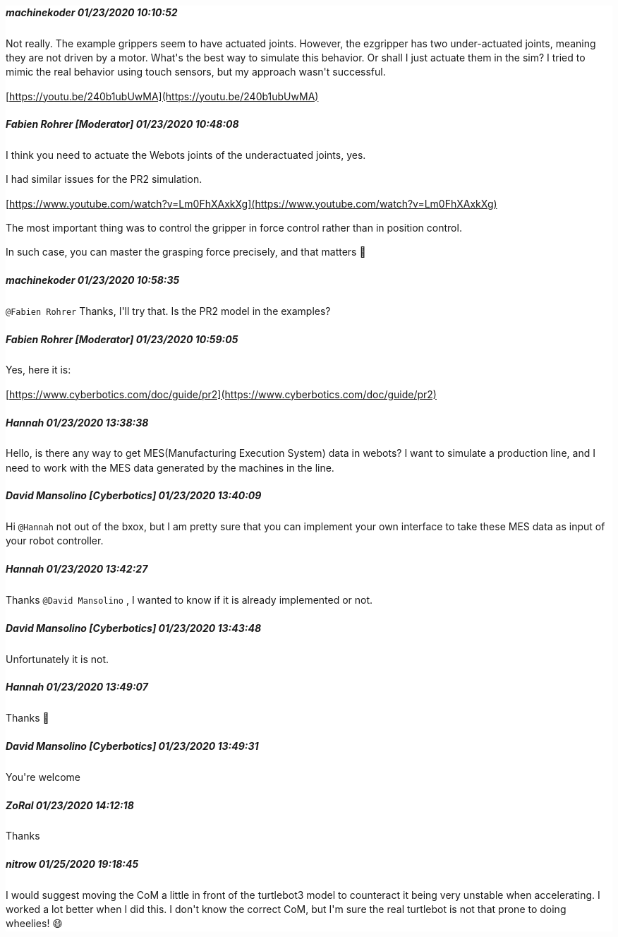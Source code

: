 ##### machinekoder 01/23/2020 10:10:52
Not really. The example grippers seem to have actuated joints. However, the ezgripper has two under-actuated joints, meaning they are not driven by a motor. What's the best way to simulate this behavior. Or shall I just actuate them in the sim? I tried to mimic the real behavior using touch sensors, but my approach wasn't successful.


[https://youtu.be/240b1ubUwMA](https://youtu.be/240b1ubUwMA)

##### Fabien Rohrer [Moderator] 01/23/2020 10:48:08
I think you need to actuate the Webots joints of the underactuated joints, yes.


I had similar issues for the PR2 simulation.


[https://www.youtube.com/watch?v=Lm0FhXAxkXg](https://www.youtube.com/watch?v=Lm0FhXAxkXg)


The most important thing was to control the gripper in force control rather than in position control.


In such case, you can master the grasping force precisely, and that matters 🙂

##### machinekoder 01/23/2020 10:58:35
`@Fabien Rohrer` Thanks, I'll try that. Is the PR2 model in the examples?

##### Fabien Rohrer [Moderator] 01/23/2020 10:59:05
Yes, here it is:


[https://www.cyberbotics.com/doc/guide/pr2](https://www.cyberbotics.com/doc/guide/pr2)

##### Hannah 01/23/2020 13:38:38
Hello, is there any way to get MES(Manufacturing Execution System) data in webots? I want to simulate a production line, and I need to work with the MES data generated by the machines in the line.

##### David Mansolino [Cyberbotics] 01/23/2020 13:40:09
Hi `@Hannah` not out of the bxox, but I am pretty sure that you can implement your own interface to take these MES data as input of your robot controller.

##### Hannah 01/23/2020 13:42:27
Thanks `@David Mansolino` , I wanted to know if it is already implemented or not.

##### David Mansolino [Cyberbotics] 01/23/2020 13:43:48
Unfortunately it is not.

##### Hannah 01/23/2020 13:49:07
Thanks 🙂

##### David Mansolino [Cyberbotics] 01/23/2020 13:49:31
You're welcome

##### ZoRal 01/23/2020 14:12:18
Thanks

##### nitrow 01/25/2020 19:18:45
I would suggest moving the CoM a little in front of the turtlebot3 model to counteract it being very unstable when accelerating. I worked a lot better when I did this. I don't know the correct CoM, but I'm sure the real turtlebot is not that prone to doing wheelies! 😄

